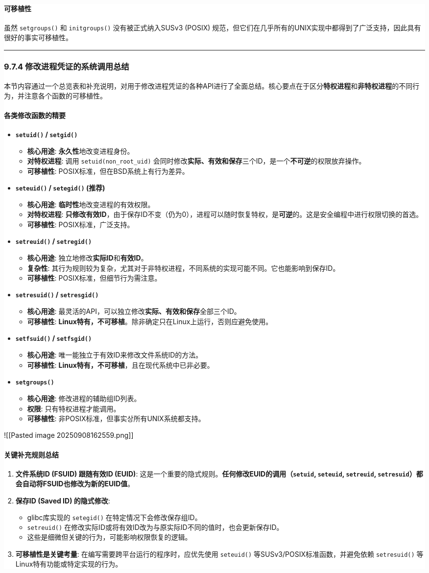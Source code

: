 #### **可移植性**

虽然 `setgroups()` 和 `initgroups()` 没有被正式纳入SUSv3 (POSIX) 规范，但它们在几乎所有的UNIX实现中都得到了广泛支持，因此具有很好的事实可移植性。

---
### **9.7.4 修改进程凭证的系统调用总结**

本节内容通过一个总览表和补充说明，对用于修改进程凭证的各种API进行了全面总结。核心要点在于区分**特权进程**和**非特权进程**的不同行为，并注意各个函数的可移植性。

#### **各类修改函数的精要**

* **`setuid()` / `setgid()`**
    * **核心用途**: **永久性**地改变进程身份。
    * **对特权进程**: 调用 `setuid(non_root_uid)` 会同时修改**实际、有效和保存**三个ID，是一个**不可逆**的权限放弃操作。
    * **可移植性**: POSIX标准，但在BSD系统上有行为差异。

* **`seteuid()` / `setegid()` (推荐)**
    * **核心用途**: **临时性**地改变进程的有效权限。
    * **对特权进程**: **只修改有效ID**，由于保存ID不变（仍为0），进程可以随时恢复特权，是**可逆**的。这是安全编程中进行权限切换的首选。
    * **可移植性**: POSIX标准，广泛支持。

* **`setreuid()` / `setregid()`**
    * **核心用途**: 独立地修改**实际ID**和**有效ID**。
    * **复杂性**: 其行为规则较为复杂，尤其对于非特权进程，不同系统的实现可能不同。它也能影响到保存ID。
    * **可移植性**: POSIX标准，但细节行为需注意。

* **`setresuid()` / `setresgid()`**
    * **核心用途**: 最灵活的API，可以独立修改**实际、有效和保存**全部三个ID。
    * **可移植性**: **Linux特有，不可移植**。除非确定只在Linux上运行，否则应避免使用。

* **`setfsuid()` / `setfsgid()`**
    * **核心用途**: 唯一能独立于有效ID来修改文件系统ID的方法。
    * **可移植性**: **Linux特有，不可移植**，且在现代系统中已非必要。

* **`setgroups()`**
    * **核心用途**: 修改进程的辅助组ID列表。
    * **权限**: 只有特权进程才能调用。
    * **可移植性**: 非POSIX标准，但事实상所有UNIX系统都支持。

![[Pasted image 20250908162559.png]]
#### **关键补充规则总结**

1.  **文件系统ID (FSUID) 跟随有效ID (EUID)**: 这是一个重要的隐式规则。**任何修改EUID的调用（`setuid`, `seteuid`, `setreuid`, `setresuid`）都会自动将FSUID也修改为新的EUID值**。

2.  **保存ID (Saved ID) 的隐式修改**:
    * glibc库实现的 `setegid()` 在特定情况下会修改保存组ID。
    * `setreuid()` 在修改实际ID或将有效ID改为与原实际ID不同的值时，也会更新保存ID。
    * 这些是细微但关键的行为，可能影响权限恢复的逻辑。

3.  **可移植性是关键考量**: 在编写需要跨平台运行的程序时，应优先使用 `seteuid()` 等SUSv3/POSIX标准函数，并避免依赖 `setresuid()` 等Linux特有功能或特定实现的行为。